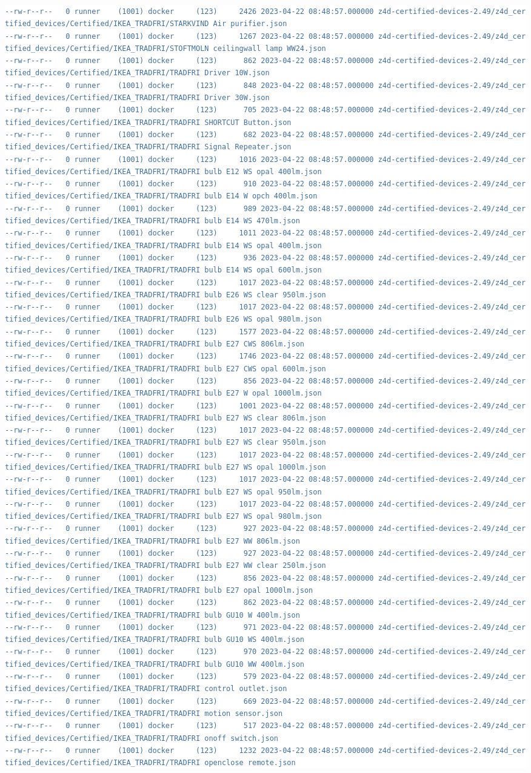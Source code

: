 ```diff
--rw-r--r--   0 runner    (1001) docker     (123)     2426 2023-04-22 08:48:57.000000 z4d-certified-devices-2.49/z4d_certified_devices/Certified/IKEA_TRADFRI/STARKVIND Air purifier.json
--rw-r--r--   0 runner    (1001) docker     (123)     1267 2023-04-22 08:48:57.000000 z4d-certified-devices-2.49/z4d_certified_devices/Certified/IKEA_TRADFRI/STOFTMOLN ceilingwall lamp WW24.json
--rw-r--r--   0 runner    (1001) docker     (123)      862 2023-04-22 08:48:57.000000 z4d-certified-devices-2.49/z4d_certified_devices/Certified/IKEA_TRADFRI/TRADFRI Driver 10W.json
--rw-r--r--   0 runner    (1001) docker     (123)      848 2023-04-22 08:48:57.000000 z4d-certified-devices-2.49/z4d_certified_devices/Certified/IKEA_TRADFRI/TRADFRI Driver 30W.json
--rw-r--r--   0 runner    (1001) docker     (123)      705 2023-04-22 08:48:57.000000 z4d-certified-devices-2.49/z4d_certified_devices/Certified/IKEA_TRADFRI/TRADFRI SHORTCUT Button.json
--rw-r--r--   0 runner    (1001) docker     (123)      682 2023-04-22 08:48:57.000000 z4d-certified-devices-2.49/z4d_certified_devices/Certified/IKEA_TRADFRI/TRADFRI Signal Repeater.json
--rw-r--r--   0 runner    (1001) docker     (123)     1016 2023-04-22 08:48:57.000000 z4d-certified-devices-2.49/z4d_certified_devices/Certified/IKEA_TRADFRI/TRADFRI bulb E12 WS opal 400lm.json
--rw-r--r--   0 runner    (1001) docker     (123)      910 2023-04-22 08:48:57.000000 z4d-certified-devices-2.49/z4d_certified_devices/Certified/IKEA_TRADFRI/TRADFRI bulb E14 W opch 400lm.json
--rw-r--r--   0 runner    (1001) docker     (123)      989 2023-04-22 08:48:57.000000 z4d-certified-devices-2.49/z4d_certified_devices/Certified/IKEA_TRADFRI/TRADFRI bulb E14 WS 470lm.json
--rw-r--r--   0 runner    (1001) docker     (123)     1011 2023-04-22 08:48:57.000000 z4d-certified-devices-2.49/z4d_certified_devices/Certified/IKEA_TRADFRI/TRADFRI bulb E14 WS opal 400lm.json
--rw-r--r--   0 runner    (1001) docker     (123)      936 2023-04-22 08:48:57.000000 z4d-certified-devices-2.49/z4d_certified_devices/Certified/IKEA_TRADFRI/TRADFRI bulb E14 WS opal 600lm.json
--rw-r--r--   0 runner    (1001) docker     (123)     1017 2023-04-22 08:48:57.000000 z4d-certified-devices-2.49/z4d_certified_devices/Certified/IKEA_TRADFRI/TRADFRI bulb E26 WS clear 950lm.json
--rw-r--r--   0 runner    (1001) docker     (123)     1017 2023-04-22 08:48:57.000000 z4d-certified-devices-2.49/z4d_certified_devices/Certified/IKEA_TRADFRI/TRADFRI bulb E26 WS opal 980lm.json
--rw-r--r--   0 runner    (1001) docker     (123)     1577 2023-04-22 08:48:57.000000 z4d-certified-devices-2.49/z4d_certified_devices/Certified/IKEA_TRADFRI/TRADFRI bulb E27 CWS 806lm.json
--rw-r--r--   0 runner    (1001) docker     (123)     1746 2023-04-22 08:48:57.000000 z4d-certified-devices-2.49/z4d_certified_devices/Certified/IKEA_TRADFRI/TRADFRI bulb E27 CWS opal 600lm.json
--rw-r--r--   0 runner    (1001) docker     (123)      856 2023-04-22 08:48:57.000000 z4d-certified-devices-2.49/z4d_certified_devices/Certified/IKEA_TRADFRI/TRADFRI bulb E27 W opal 1000lm.json
--rw-r--r--   0 runner    (1001) docker     (123)     1001 2023-04-22 08:48:57.000000 z4d-certified-devices-2.49/z4d_certified_devices/Certified/IKEA_TRADFRI/TRADFRI bulb E27 WS clear 806lm.json
--rw-r--r--   0 runner    (1001) docker     (123)     1017 2023-04-22 08:48:57.000000 z4d-certified-devices-2.49/z4d_certified_devices/Certified/IKEA_TRADFRI/TRADFRI bulb E27 WS clear 950lm.json
--rw-r--r--   0 runner    (1001) docker     (123)     1017 2023-04-22 08:48:57.000000 z4d-certified-devices-2.49/z4d_certified_devices/Certified/IKEA_TRADFRI/TRADFRI bulb E27 WS opal 1000lm.json
--rw-r--r--   0 runner    (1001) docker     (123)     1017 2023-04-22 08:48:57.000000 z4d-certified-devices-2.49/z4d_certified_devices/Certified/IKEA_TRADFRI/TRADFRI bulb E27 WS opal 950lm.json
--rw-r--r--   0 runner    (1001) docker     (123)     1017 2023-04-22 08:48:57.000000 z4d-certified-devices-2.49/z4d_certified_devices/Certified/IKEA_TRADFRI/TRADFRI bulb E27 WS opal 980lm.json
--rw-r--r--   0 runner    (1001) docker     (123)      927 2023-04-22 08:48:57.000000 z4d-certified-devices-2.49/z4d_certified_devices/Certified/IKEA_TRADFRI/TRADFRI bulb E27 WW 806lm.json
--rw-r--r--   0 runner    (1001) docker     (123)      927 2023-04-22 08:48:57.000000 z4d-certified-devices-2.49/z4d_certified_devices/Certified/IKEA_TRADFRI/TRADFRI bulb E27 WW clear 250lm.json
--rw-r--r--   0 runner    (1001) docker     (123)      856 2023-04-22 08:48:57.000000 z4d-certified-devices-2.49/z4d_certified_devices/Certified/IKEA_TRADFRI/TRADFRI bulb E27 opal 1000lm.json
--rw-r--r--   0 runner    (1001) docker     (123)      862 2023-04-22 08:48:57.000000 z4d-certified-devices-2.49/z4d_certified_devices/Certified/IKEA_TRADFRI/TRADFRI bulb GU10 W 400lm.json
--rw-r--r--   0 runner    (1001) docker     (123)      971 2023-04-22 08:48:57.000000 z4d-certified-devices-2.49/z4d_certified_devices/Certified/IKEA_TRADFRI/TRADFRI bulb GU10 WS 400lm.json
--rw-r--r--   0 runner    (1001) docker     (123)      970 2023-04-22 08:48:57.000000 z4d-certified-devices-2.49/z4d_certified_devices/Certified/IKEA_TRADFRI/TRADFRI bulb GU10 WW 400lm.json
--rw-r--r--   0 runner    (1001) docker     (123)      579 2023-04-22 08:48:57.000000 z4d-certified-devices-2.49/z4d_certified_devices/Certified/IKEA_TRADFRI/TRADFRI control outlet.json
--rw-r--r--   0 runner    (1001) docker     (123)      669 2023-04-22 08:48:57.000000 z4d-certified-devices-2.49/z4d_certified_devices/Certified/IKEA_TRADFRI/TRADFRI motion sensor.json
--rw-r--r--   0 runner    (1001) docker     (123)      517 2023-04-22 08:48:57.000000 z4d-certified-devices-2.49/z4d_certified_devices/Certified/IKEA_TRADFRI/TRADFRI onoff switch.json
--rw-r--r--   0 runner    (1001) docker     (123)     1232 2023-04-22 08:48:57.000000 z4d-certified-devices-2.49/z4d_certified_devices/Certified/IKEA_TRADFRI/TRADFRI openclose remote.json
```